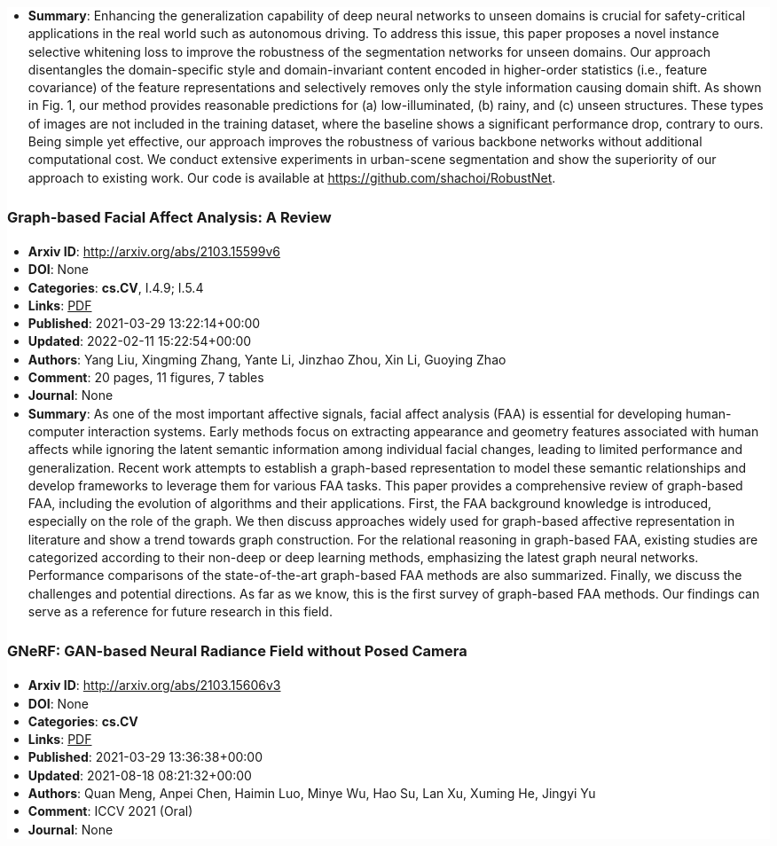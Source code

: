- **Summary**: Enhancing the generalization capability of deep neural networks to unseen domains is crucial for safety-critical applications in the real world such as autonomous driving. To address this issue, this paper proposes a novel instance selective whitening loss to improve the robustness of the segmentation networks for unseen domains. Our approach disentangles the domain-specific style and domain-invariant content encoded in higher-order statistics (i.e., feature covariance) of the feature representations and selectively removes only the style information causing domain shift. As shown in Fig. 1, our method provides reasonable predictions for (a) low-illuminated, (b) rainy, and (c) unseen structures. These types of images are not included in the training dataset, where the baseline shows a significant performance drop, contrary to ours. Being simple yet effective, our approach improves the robustness of various backbone networks without additional computational cost. We conduct extensive experiments in urban-scene segmentation and show the superiority of our approach to existing work. Our code is available at https://github.com/shachoi/RobustNet.



### Graph-based Facial Affect Analysis: A Review
- **Arxiv ID**: http://arxiv.org/abs/2103.15599v6
- **DOI**: None
- **Categories**: **cs.CV**, I.4.9; I.5.4
- **Links**: [PDF](http://arxiv.org/pdf/2103.15599v6)
- **Published**: 2021-03-29 13:22:14+00:00
- **Updated**: 2022-02-11 15:22:54+00:00
- **Authors**: Yang Liu, Xingming Zhang, Yante Li, Jinzhao Zhou, Xin Li, Guoying Zhao
- **Comment**: 20 pages, 11 figures, 7 tables
- **Journal**: None
- **Summary**: As one of the most important affective signals, facial affect analysis (FAA) is essential for developing human-computer interaction systems. Early methods focus on extracting appearance and geometry features associated with human affects while ignoring the latent semantic information among individual facial changes, leading to limited performance and generalization. Recent work attempts to establish a graph-based representation to model these semantic relationships and develop frameworks to leverage them for various FAA tasks. This paper provides a comprehensive review of graph-based FAA, including the evolution of algorithms and their applications. First, the FAA background knowledge is introduced, especially on the role of the graph. We then discuss approaches widely used for graph-based affective representation in literature and show a trend towards graph construction. For the relational reasoning in graph-based FAA, existing studies are categorized according to their non-deep or deep learning methods, emphasizing the latest graph neural networks. Performance comparisons of the state-of-the-art graph-based FAA methods are also summarized. Finally, we discuss the challenges and potential directions. As far as we know, this is the first survey of graph-based FAA methods. Our findings can serve as a reference for future research in this field.



### GNeRF: GAN-based Neural Radiance Field without Posed Camera
- **Arxiv ID**: http://arxiv.org/abs/2103.15606v3
- **DOI**: None
- **Categories**: **cs.CV**
- **Links**: [PDF](http://arxiv.org/pdf/2103.15606v3)
- **Published**: 2021-03-29 13:36:38+00:00
- **Updated**: 2021-08-18 08:21:32+00:00
- **Authors**: Quan Meng, Anpei Chen, Haimin Luo, Minye Wu, Hao Su, Lan Xu, Xuming He, Jingyi Yu
- **Comment**: ICCV 2021 (Oral)
- **Journal**: None